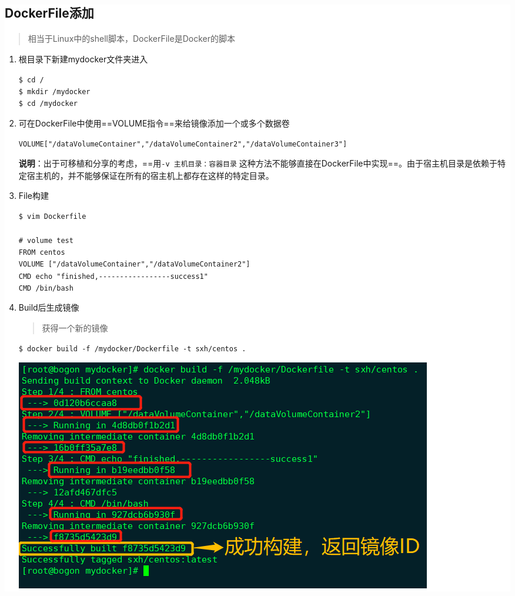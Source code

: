    



## DockerFile添加

> 相当于Linux中的shell脚本，DockerFile是Docker的脚本

1. 根目录下新建mydocker文件夹进入

   ```shell
   $ cd /
   $ mkdir /mydocker
   $ cd /mydocker
   ```

2. 可在DockerFile中使用==VOLUME指令==来给镜像添加一个或多个数据卷

   ```shell
   VOLUME["/dataVolumeContainer","/dataVolumeContainer2","/dataVolumeContainer3"]
   ```

   **说明**：出于可移植和分享的考虑，==用`-v 主机目录：容器目录` 这种方法不能够直接在DockerFile中实现==。由于宿主机目录是依赖于特定宿主机的，并不能够保证在所有的宿主机上都存在这样的特定目录。

3. File构建

   ```shell
   $ vim Dockerfile
   
   # volume test
   FROM centos
   VOLUME ["/dataVolumeContainer","/dataVolumeContainer2"]
   CMD echo "finished,-----------------success1"
   CMD /bin/bash
   ```

4. Build后生成镜像

   > 获得一个新的镜像

   ```shell
   $ docker build -f /mydocker/Dockerfile -t sxh/centos .
   ```

   ![image-20200901172922478](img/image-20200901172922478.png)
